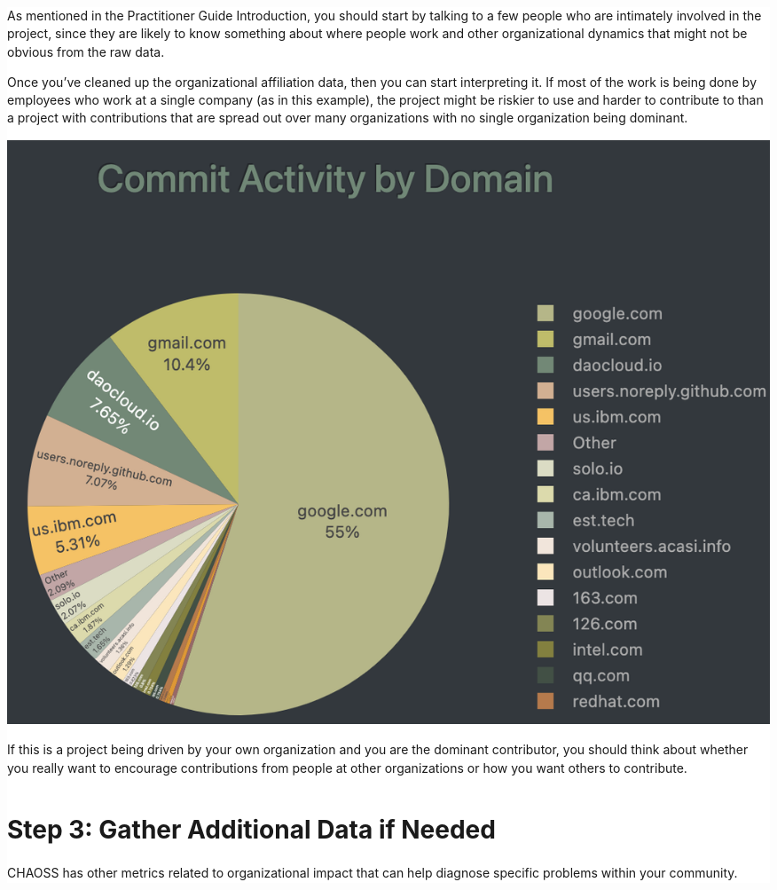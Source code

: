 As mentioned in the Practitioner Guide Introduction, you should start by talking to a few people who are intimately involved in the project, since they are likely to know something about where people work and other organizational dynamics that might not be obvious from the raw data.

Once you’ve cleaned up the organizational affiliation data, then you can start interpreting it. If most of the work is being done by employees who work at a single company (as in this example), the project might be riskier to use and harder to contribute to than a project with contributions that are spread out over many organizations with no single organization being dominant. 

![Commit Activity by Domain pie chart showing Google at 55%, gmail.com at 10.4%, daocloud.io at 7.65%, and users.noreply.github.com at 7.07%](images/commit-activity-by-domain-google.png "Commit Activity by Domain - generated by 8Knot / Augur")

If this is a project being driven by your own organization and you are the dominant contributor, you should think about whether you really want to encourage contributions from people at other organizations or how you want others to contribute. 

# Step 3: Gather Additional Data if Needed
CHAOSS has other metrics related to organizational impact that can help diagnose specific problems within your community.
